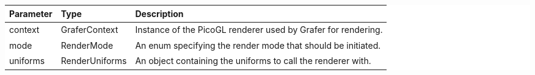 | Parameter  | Type | Description |
| :--- | :--- | :--- |
|  context | GraferContext | Instance of the PicoGL renderer used by Grafer for rendering. |
|  mode | RenderMode | An enum specifying the render mode that should be initiated. |
|  uniforms | RenderUniforms | An object containing the uniforms to call the renderer with. |
